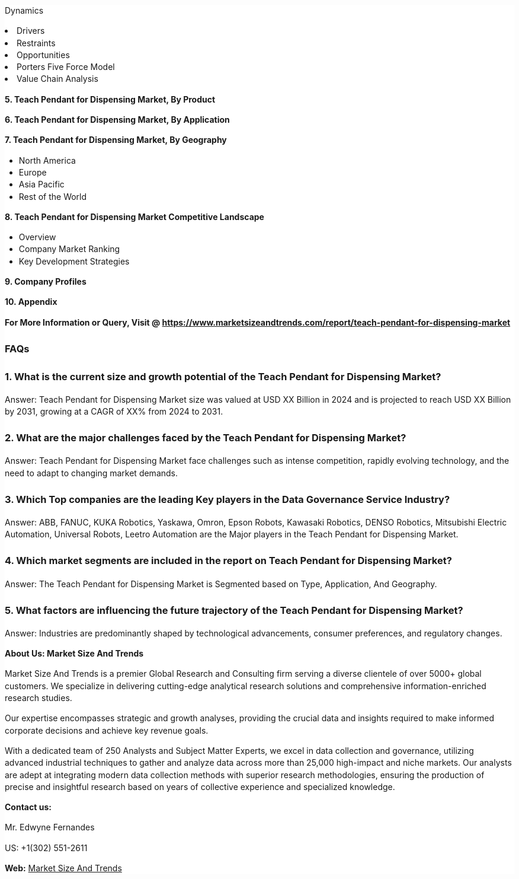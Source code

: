 Dynamics</span></li><li><span class="">Drivers</span></li><li><span class="">Restraints</span></li><li><span class="">Opportunities</span></li><li><span class="">Porters Five Force Model</span></li><li><span class="">Value Chain Analysis</span></li></ul></div><div class="" data-test-id=""><p><strong><span class="">5. Teach Pendant for Dispensing Market, By Product</span></strong></p></div><div class="" data-test-id=""><p><strong><span class="">6. Teach Pendant for Dispensing Market, By Application</span></strong></p></div><div class="" data-test-id=""><p><strong><span class="">7. Teach Pendant for Dispensing Market, By Geography</span></strong></p></div><div class="" data-test-id=""><ul><li><span class="">North America</span></li><li><span class="">Europe</span></li><li><span class="">Asia Pacific</span></li><li><span class="">Rest of the World</span></li></ul></div><div class="" data-test-id=""><p><strong><span class="">8. Teach Pendant for Dispensing Market Competitive Landscape</span></strong></p></div><div class="" data-test-id=""><ul><li><span class="">Overview</span></li><li><span class="">Company Market Ranking</span></li><li><span class="">Key Development Strategies</span></li></ul></div><div class="" data-test-id=""><p><strong><span class="">9. Company Profiles</span></strong></p></div><div class="" data-test-id=""><p><strong><span class="">10. Appendix</span></strong></p></div><div class="" data-test-id=""><p><strong><span class="">For More Information or Query, Visit @ <a href="https://www.marketsizeandtrends.com/report/teach-pendant-for-dispensing-market" target="_blank">https://www.marketsizeandtrends.com/report/teach-pendant-for-dispensing-market</a></span></strong></p></div><div class="" data-test-id=""><div class="article-main__content" data-test-id="publishing-text-block"><h3><strong><span class="">FAQs</span></strong></h3></div><div class="article-main__content" data-test-id="publishing-text-block"><h3><span class="">1. What is the current size and growth potential of the Teach Pendant for Dispensing Market?</span></h3></div><div class="article-main__content" data-test-id="publishing-text-block"><p><span class="font-[700]">Answer</span><span class="">: Teach Pendant for Dispensing Market size was valued at USD XX Billion in 2024 and is projected to reach USD XX Billion by 2031, growing at a CAGR of XX% from 2024 to 2031.</span></p></div><div class="article-main__content" data-test-id="publishing-text-block"><h3><span class="">2. What are the major challenges faced by the Teach Pendant for Dispensing Market?</span></h3></div><div class="article-main__content" data-test-id="publishing-text-block"><p><span class="font-[700]">Answer</span><span class="">: Teach Pendant for Dispensing Market face challenges such as intense competition, rapidly evolving technology, and the need to adapt to changing market demands.</span></p></div><div class="article-main__content" data-test-id="publishing-text-block"><h3><span class="">3. Which Top companies are the leading Key players in the Data Governance Service Industry?</span></h3></div><div class="article-main__content" data-test-id="publishing-text-block"><p><span class="font-[700]">Answer</span><span class="">: ABB, FANUC, KUKA Robotics, Yaskawa, Omron, Epson Robots, Kawasaki Robotics, DENSO Robotics, Mitsubishi Electric Automation, Universal Robots, Leetro Automation are the Major players in the Teach Pendant for Dispensing Market.</span></p></div><div class="article-main__content" data-test-id="publishing-text-block"><h3><span class="">4. Which market segments are included in the report on Teach Pendant for Dispensing Market?</span></h3></div><div class="article-main__content" data-test-id="publishing-text-block"><p><span class="font-[700]">Answer</span><span class="">: The Teach Pendant for Dispensing Market is Segmented based on Type, Application, And Geography.</span></p></div><div class="article-main__content" data-test-id="publishing-text-block"><h3><span class="">5. What factors are influencing the future trajectory of the Teach Pendant for Dispensing Market?</span></h3></div><div class="article-main__content" data-test-id="publishing-text-block"><p><span class="font-[700]">Answer:</span><span class="">&nbsp;Industries are predominantly shaped by technological advancements, consumer preferences, and regulatory changes.</span></p></div><p><strong><span class="">About Us: Market Size And Trends</span></strong></p></div><div class="" data-test-id=""><p><span class="">Market Size And Trends is a premier Global Research and Consulting firm serving a diverse clientele of over 5000+ global customers. We specialize in delivering cutting-edge analytical research solutions and comprehensive information-enriched research studies.</span></p></div><div class="" data-test-id=""><p><span class="">Our expertise encompasses strategic and growth analyses, providing the crucial data and insights required to make informed corporate decisions and achieve key revenue goals.</span></p></div><div class="" data-test-id=""><p><span class="">With a dedicated team of 250 Analysts and Subject Matter Experts, we excel in data collection and governance, utilizing advanced industrial techniques to gather and analyze data across more than 25,000 high-impact and niche markets. Our analysts are adept at integrating modern data collection methods with superior research methodologies, ensuring the production of precise and insightful research based on years of collective experience and specialized knowledge.</span></p></div><div class="" data-test-id=""><p><strong><span class="">Contact us:</span></strong></p></div><div class="" data-test-id=""><p><span class="">Mr. Edwyne Fernandes</span></p></div><div class="" data-test-id=""><p><span class="">US: +1(302) 551-2611<br /></span></p><p><span class=""><strong>Web:</strong> <a href="https://www.marketsizeandtrends.com/" target="_blank">Market Size And
Trends</a></span></p></div>
